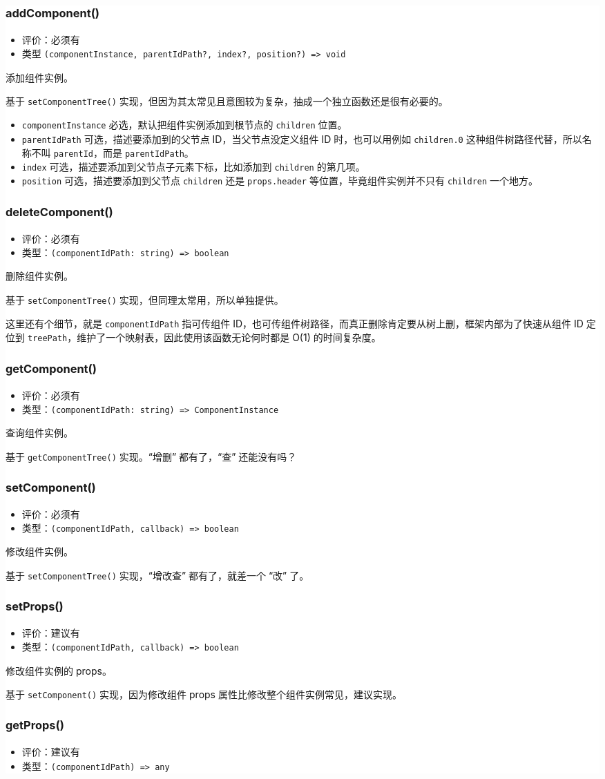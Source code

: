 ### addComponent()

- 评价：必须有
- 类型 `(componentInstance, parentIdPath?, index?, position?) => void`

添加组件实例。

基于 `setComponentTree()` 实现，但因为其太常见且意图较为复杂，抽成一个独立函数还是很有必要的。

- `componentInstance` 必选，默认把组件实例添加到根节点的 `children` 位置。
- `parentIdPath` 可选，描述要添加到的父节点 ID，当父节点没定义组件 ID 时，也可以用例如 `children.0` 这种组件树路径代替，所以名称不叫 `parentId`，而是 `parentIdPath`。
- `index` 可选，描述要添加到父节点子元素下标，比如添加到 `children` 的第几项。
- `position` 可选，描述要添加到父节点 `children` 还是 `props.header` 等位置，毕竟组件实例并不只有 `children` 一个地方。

### deleteComponent()

- 评价：必须有
- 类型：`(componentIdPath: string) => boolean`

删除组件实例。

基于 `setComponentTree()` 实现，但同理太常用，所以单独提供。

这里还有个细节，就是 `componentIdPath` 指可传组件 ID，也可传组件树路径，而真正删除肯定要从树上删，框架内部为了快速从组件 ID 定位到 `treePath`，维护了一个映射表，因此使用该函数无论何时都是 O(1) 的时间复杂度。

### getComponent()

- 评价：必须有
- 类型：`(componentIdPath: string) => ComponentInstance`

查询组件实例。

基于 `getComponentTree()` 实现。“增删” 都有了，“查” 还能没有吗？

### setComponent()

- 评价：必须有
- 类型：`(componentIdPath, callback) => boolean`

修改组件实例。

基于 `setComponentTree()` 实现，“增改查” 都有了，就差一个 “改” 了。

### setProps()

- 评价：建议有
- 类型：`(componentIdPath, callback) => boolean`

修改组件实例的 props。

基于 `setComponent()` 实现，因为修改组件 props 属性比修改整个组件实例常见，建议实现。

### getProps()

- 评价：建议有
- 类型：`(componentIdPath) => any`
